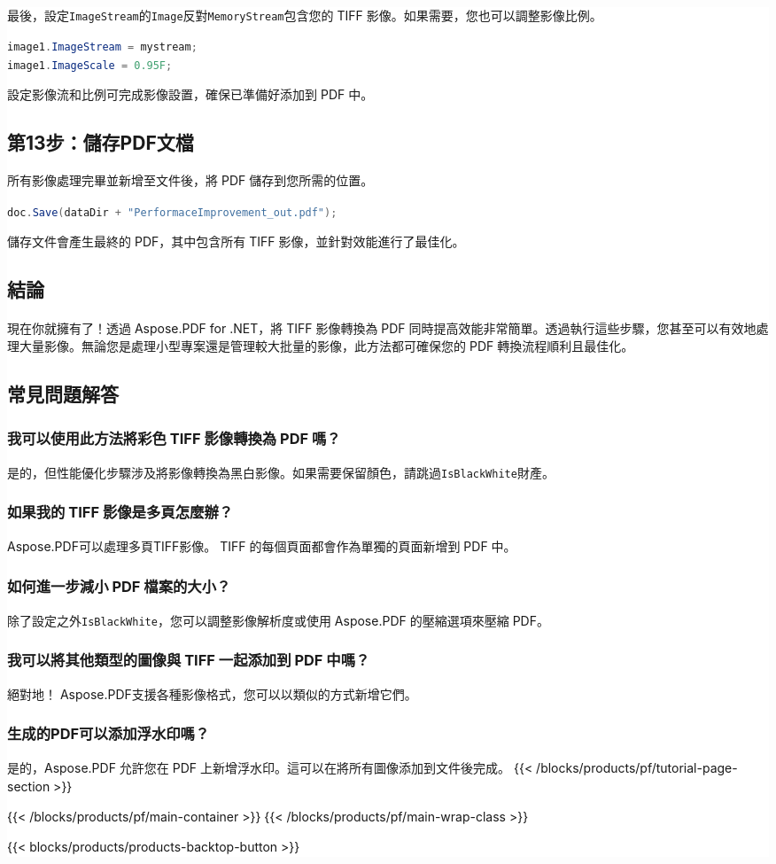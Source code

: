 最後，設定`ImageStream`的`Image`反對`MemoryStream`包含您的 TIFF 影像。如果需要，您也可以調整影像比例。

```csharp
image1.ImageStream = mystream;
image1.ImageScale = 0.95F;
```

設定影像流和比例可完成影像設置，確保已準備好添加到 PDF 中。

## 第13步：儲存PDF文檔

所有影像處理完畢並新增至文件後，將 PDF 儲存到您所需的位置。

```csharp
doc.Save(dataDir + "PerformaceImprovement_out.pdf");
```

儲存文件會產生最終的 PDF，其中包含所有 TIFF 影像，並針對效能進行了最佳化。

## 結論

現在你就擁有了！透過 Aspose.PDF for .NET，將 TIFF 影像轉換為 PDF 同時提高效能非常簡單。透過執行這些步驟，您甚至可以有效地處理大量影像。無論您是處理小型專案還是管理較大批量的影像，此方法都可確保您的 PDF 轉換流程順利且最佳化。

## 常見問題解答

### 我可以使用此方法將彩色 TIFF 影像轉換為 PDF 嗎？  
是的，但性能優化步驟涉及將影像轉換為黑白影像。如果需要保留顏色，請跳過`IsBlackWhite`財產。

### 如果我的 TIFF 影像是多頁怎麼辦？  
Aspose.PDF可以處理多頁TIFF影像。 TIFF 的每個頁面都會作為單獨的頁面新增到 PDF 中。

### 如何進一步減小 PDF 檔案的大小？  
除了設定之外`IsBlackWhite`，您可以調整影像解析度或使用 Aspose.PDF 的壓縮選項來壓縮 PDF。

### 我可以將其他類型的圖像與 TIFF 一起添加到 PDF 中嗎？  
絕對地！ Aspose.PDF支援各種影像格式，您可以以類似的方式新增它們。

### 生成的PDF可以添加浮水印嗎？  
是的，Aspose.PDF 允許您在 PDF 上新增浮水印。這可以在將所有圖像添加到文件後完成。
{{< /blocks/products/pf/tutorial-page-section >}}

{{< /blocks/products/pf/main-container >}}
{{< /blocks/products/pf/main-wrap-class >}}

{{< blocks/products/products-backtop-button >}}
